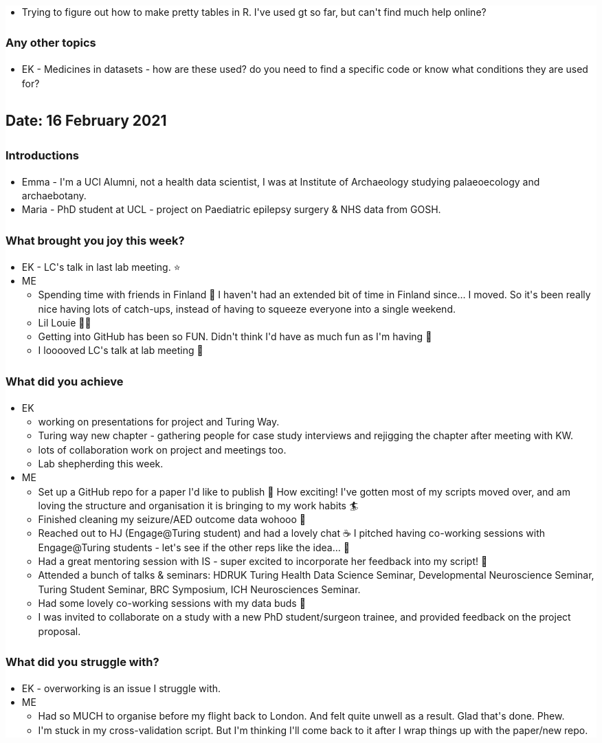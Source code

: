  * Trying to figure out how to make pretty tables in R. I've used gt so far, but can't find much help online?
### Any other topics
* EK - Medicines in datasets - how are these used? do you need to find a specific code or know what conditions they are used for?

## Date: 16 February 2021

### Introductions
* Emma - I'm a UCl Alumni, not a health data scientist, I was at Institute of Archaeology studying palaeoecology and archaebotany.
* Maria - PhD student at UCL - project on Paediatric epilepsy surgery & NHS data from GOSH. 

### What brought you joy this week?

* EK - LC's talk in last lab meeting. :star:
* ME
  * Spending time with friends in Finland :love_letter: I haven't had an extended bit of time in Finland since... I moved. So it's been really nice having lots of catch-ups, instead of having to squeeze everyone into a single weekend.
  * Lil Louie :dog::heartbeat:
  * Getting into GitHub has been so FUN. Didn't think I'd have as much fun as I'm having :dancer:
  * I looooved LC's talk at lab meeting :raised_hands:

### What did you achieve

* EK 
  * working on presentations for project and Turing Way. 
  * Turing way new chapter - gathering people for case study interviews and rejigging the chapter after meeting with KW. 
  * lots of collaboration work on project and meetings too.
  * Lab shepherding this week.
* ME
  * Set up a GitHub repo for a paper I'd like to publish :tada: How exciting! I've gotten most of my scripts moved over, and am loving the structure and organisation it is bringing to my work habits :surfer:
  * Finished cleaning my seizure/AED outcome data wohooo :muscle:
  * Reached out to HJ (Engage@Turing student) and had a lovely chat :coffee: I pitched having co-working sessions with Engage@Turing students - let's see if the other reps like the idea... 👀
  * Had a great mentoring session with IS - super excited to incorporate her feedback into my script! :pray:
  * Attended a bunch of talks & seminars: HDRUK Turing Health Data Science Seminar, Developmental Neuroscience Seminar, Turing Student Seminar, BRC Symposium, ICH Neurosciences Seminar.
  * Had some lovely co-working sessions with my data buds :sparkling_heart:
  * I was invited to collaborate on a study with a new PhD student/surgeon trainee, and provided feedback on the project proposal.

### What did you struggle with?

* EK - overworking is an issue I struggle with.
* ME
  * Had so MUCH to organise before my flight back to London. And felt quite unwell as a result. Glad that's done. Phew.
  * I'm stuck in my cross-validation script. But I'm thinking I'll come back to it after I wrap things up with the paper/new repo.
